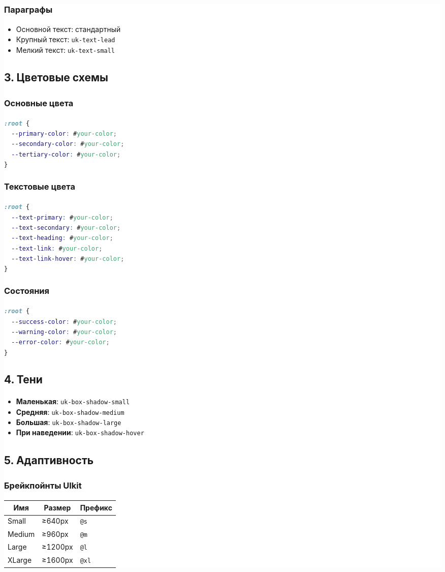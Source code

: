### Параграфы
- Основной текст: стандартный
- Крупный текст: `uk-text-lead`
- Мелкий текст: `uk-text-small`

## 3. Цветовые схемы

### Основные цвета
```css
:root {
  --primary-color: #your-color;
  --secondary-color: #your-color;
  --tertiary-color: #your-color;
}
```

### Текстовые цвета
```css
:root {
  --text-primary: #your-color;
  --text-secondary: #your-color;
  --text-heading: #your-color;
  --text-link: #your-color;
  --text-link-hover: #your-color;
}
```

### Состояния
```css
:root {
  --success-color: #your-color;
  --warning-color: #your-color;
  --error-color: #your-color;
}
```

## 4. Тени

- **Маленькая**: `uk-box-shadow-small`
- **Средняя**: `uk-box-shadow-medium`
- **Большая**: `uk-box-shadow-large`
- **При наведении**: `uk-box-shadow-hover`

## 5. Адаптивность

### Брейкпойнты UIkit
| Имя | Размер | Префикс |
|-----|--------|---------|
| Small | ≥640px | `@s` |
| Medium | ≥960px | `@m` |
| Large | ≥1200px | `@l` |
| XLarge | ≥1600px | `@xl` |
